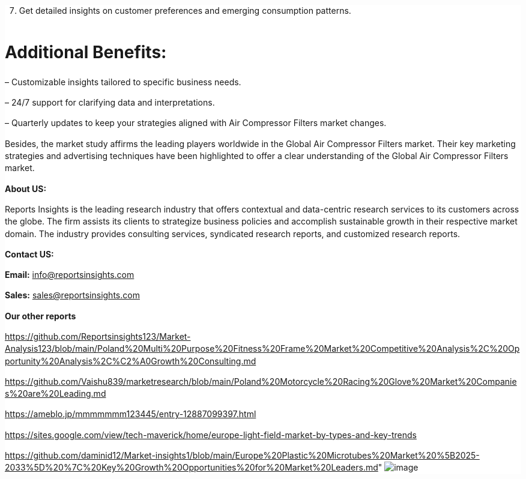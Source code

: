 7. Get detailed insights on customer preferences and emerging consumption patterns.

# <strong>Additional Benefits:</strong>

– Customizable insights tailored to specific business needs.

– 24/7 support for clarifying data and interpretations.

– Quarterly updates to keep your strategies aligned with Air Compressor Filters market changes.

Besides, the market study affirms the leading players worldwide in the Global Air Compressor Filters market. Their key marketing strategies and advertising techniques have been highlighted to offer a clear understanding of the Global Air Compressor Filters market.

<strong><strong>About US</strong>:</strong>

Reports Insights is the leading research industry that offers contextual and data-centric research services to its customers across the globe. The firm assists its clients to strategize business policies and accomplish sustainable growth in their respective market domain. The industry provides consulting services, syndicated research reports, and customized research reports.

<strong>Contact US:</strong>

<p class=><b>Email:</b> <a href=mailto:info@reportsinsights.com>info@reportsinsights.com</a></p>
<p class=><b>Sales:</b> <a href=mailto:sales@reportsinsights.com>sales@reportsinsights.com</a></p>

<strong>Our other reports</strong>

<a href=https://github.com/Reportsinsights123/Market-Analysis123/blob/main/Poland%20Multi%20Purpose%20Fitness%20Frame%20Market%20Competitive%20Analysis%2C%20Opportunity%20Analysis%2C%C2%A0Growth%20Consulting.md>https://github.com/Reportsinsights123/Market-Analysis123/blob/main/Poland%20Multi%20Purpose%20Fitness%20Frame%20Market%20Competitive%20Analysis%2C%20Opportunity%20Analysis%2C%C2%A0Growth%20Consulting.md</a>

<a href=https://github.com/Vaishu839/marketresearch/blob/main/Poland%20Motorcycle%20Racing%20Glove%20Market%20Companies%20are%20Leading.md>https://github.com/Vaishu839/marketresearch/blob/main/Poland%20Motorcycle%20Racing%20Glove%20Market%20Companies%20are%20Leading.md</a>

<a href=https://ameblo.jp/mmmmmmm123445/entry-12887099397.html>https://ameblo.jp/mmmmmmm123445/entry-12887099397.html</a>

<a href=https://sites.google.com/view/tech-maverick/home/europe-light-field-market-by-types-and-key-trends>https://sites.google.com/view/tech-maverick/home/europe-light-field-market-by-types-and-key-trends</a>

<a href=https://github.com/daminid12/Market-insights1/blob/main/Europe%20Plastic%20Microtubes%20Market%20%5B2025-2033%5D%20%7C%20Key%20Growth%20Opportunities%20for%20Market%20Leaders.md>https://github.com/daminid12/Market-insights1/blob/main/Europe%20Plastic%20Microtubes%20Market%20%5B2025-2033%5D%20%7C%20Key%20Growth%20Opportunities%20for%20Market%20Leaders.md</a>"
![image](https://github.com/user-attachments/assets/d6589b6a-52ea-4366-bbab-89c373260419)
